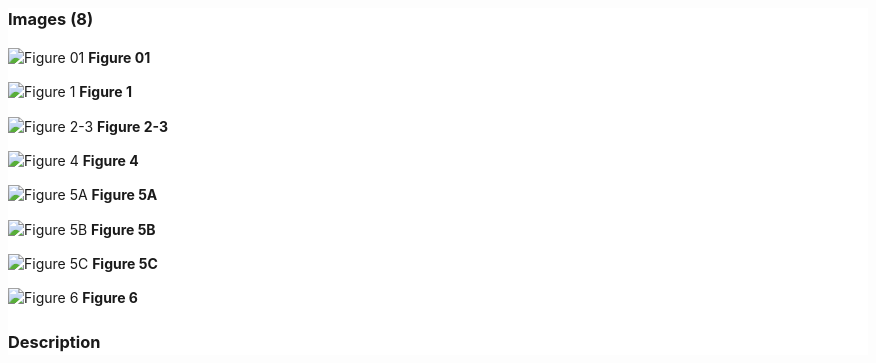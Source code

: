 ### Images (8)

<div class="center-elements">

<div id="fig01">

![Figure 01](/images/patents/us11561884b2-image-01.png)
**Figure 01**

</div>

<div id="fig1">

![Figure 1](/images/patents/us11561884b2-image-1.png)
**Figure 1**

</div>

<div id="fig2-3">

![Figure 2-3](/images/patents/us11561884b2-image-2-3.png)
**Figure 2-3**

</div>

<div id="fig4">

![Figure 4](/images/patents/us11561884b2-image-4.png)
**Figure 4**

</div>

<div id="fig5a-c">

![Figure 5A](/images/patents/us11561884b2-image-5a.png)
**Figure 5A**

![Figure 5B](/images/patents/us11561884b2-image-5b.png)
**Figure 5B**

![Figure 5C](/images/patents/us11561884b2-image-5c.png)
**Figure 5C**

</div>

<div id="fig6">

![Figure 6](/images/patents/us11561884b2-image-6.png)
**Figure 6**

</div>

</div>


### Description
